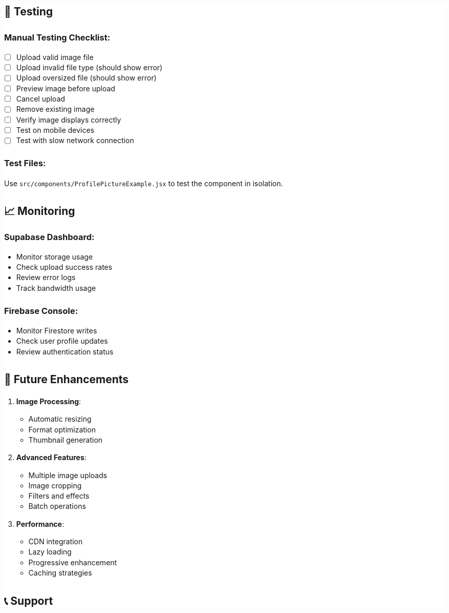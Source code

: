 ## 🧪 Testing

### Manual Testing Checklist:
- [ ] Upload valid image file
- [ ] Upload invalid file type (should show error)
- [ ] Upload oversized file (should show error)
- [ ] Preview image before upload
- [ ] Cancel upload
- [ ] Remove existing image
- [ ] Verify image displays correctly
- [ ] Test on mobile devices
- [ ] Test with slow network connection

### Test Files:
Use `src/components/ProfilePictureExample.jsx` to test the component in isolation.

## 📈 Monitoring

### Supabase Dashboard:
- Monitor storage usage
- Check upload success rates
- Review error logs
- Track bandwidth usage

### Firebase Console:
- Monitor Firestore writes
- Check user profile updates
- Review authentication status

## 🔮 Future Enhancements

1. **Image Processing**:
   - Automatic resizing
   - Format optimization
   - Thumbnail generation

2. **Advanced Features**:
   - Multiple image uploads
   - Image cropping
   - Filters and effects
   - Batch operations

3. **Performance**:
   - CDN integration
   - Lazy loading
   - Progressive enhancement
   - Caching strategies

## 📞 Support
